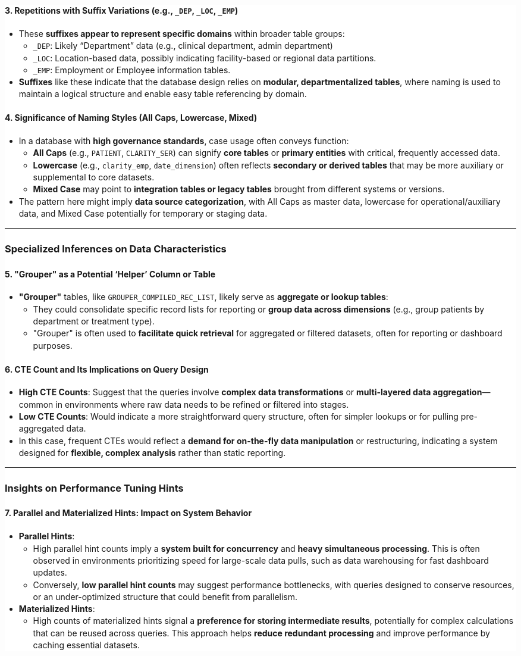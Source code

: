 #### 3. **Repetitions with Suffix Variations (e.g., `_DEP`, `_LOC`, `_EMP`)**
   - These **suffixes appear to represent specific domains** within broader table groups:
      - `_DEP`: Likely “Department” data (e.g., clinical department, admin department)
      - `_LOC`: Location-based data, possibly indicating facility-based or regional data partitions.
      - `_EMP`: Employment or Employee information tables.
   - **Suffixes** like these indicate that the database design relies on **modular, departmentalized tables**, where naming is used to maintain a logical structure and enable easy table referencing by domain.

#### 4. **Significance of Naming Styles (All Caps, Lowercase, Mixed)**
   - In a database with **high governance standards**, case usage often conveys function:
      - **All Caps** (e.g., `PATIENT`, `CLARITY_SER`) can signify **core tables** or **primary entities** with critical, frequently accessed data.
      - **Lowercase** (e.g., `clarity_emp`, `date_dimension`) often reflects **secondary or derived tables** that may be more auxiliary or supplemental to core datasets.
      - **Mixed Case** may point to **integration tables or legacy tables** brought from different systems or versions.
   - The pattern here might imply **data source categorization**, with All Caps as master data, lowercase for operational/auxiliary data, and Mixed Case potentially for temporary or staging data.

---

### Specialized Inferences on Data Characteristics

#### 5. **"Grouper" as a Potential ‘Helper’ Column or Table**
   - **"Grouper"** tables, like `GROUPER_COMPILED_REC_LIST`, likely serve as **aggregate or lookup tables**:
      - They could consolidate specific record lists for reporting or **group data across dimensions** (e.g., group patients by department or treatment type).
      - "Grouper" is often used to **facilitate quick retrieval** for aggregated or filtered datasets, often for reporting or dashboard purposes.

#### 6. **CTE Count and Its Implications on Query Design**
   - **High CTE Counts**: Suggest that the queries involve **complex data transformations** or **multi-layered data aggregation**—common in environments where raw data needs to be refined or filtered into stages.
   - **Low CTE Counts**: Would indicate a more straightforward query structure, often for simpler lookups or for pulling pre-aggregated data.
   - In this case, frequent CTEs would reflect a **demand for on-the-fly data manipulation** or restructuring, indicating a system designed for **flexible, complex analysis** rather than static reporting.

---

### Insights on Performance Tuning Hints

#### 7. **Parallel and Materialized Hints: Impact on System Behavior**
   - **Parallel Hints**:
      - High parallel hint counts imply a **system built for concurrency** and **heavy simultaneous processing**. This is often observed in environments prioritizing speed for large-scale data pulls, such as data warehousing for fast dashboard updates.
      - Conversely, **low parallel hint counts** may suggest performance bottlenecks, with queries designed to conserve resources, or an under-optimized structure that could benefit from parallelism.
   - **Materialized Hints**:
      - High counts of materialized hints signal a **preference for storing intermediate results**, potentially for complex calculations that can be reused across queries. This approach helps **reduce redundant processing** and improve performance by caching essential datasets.